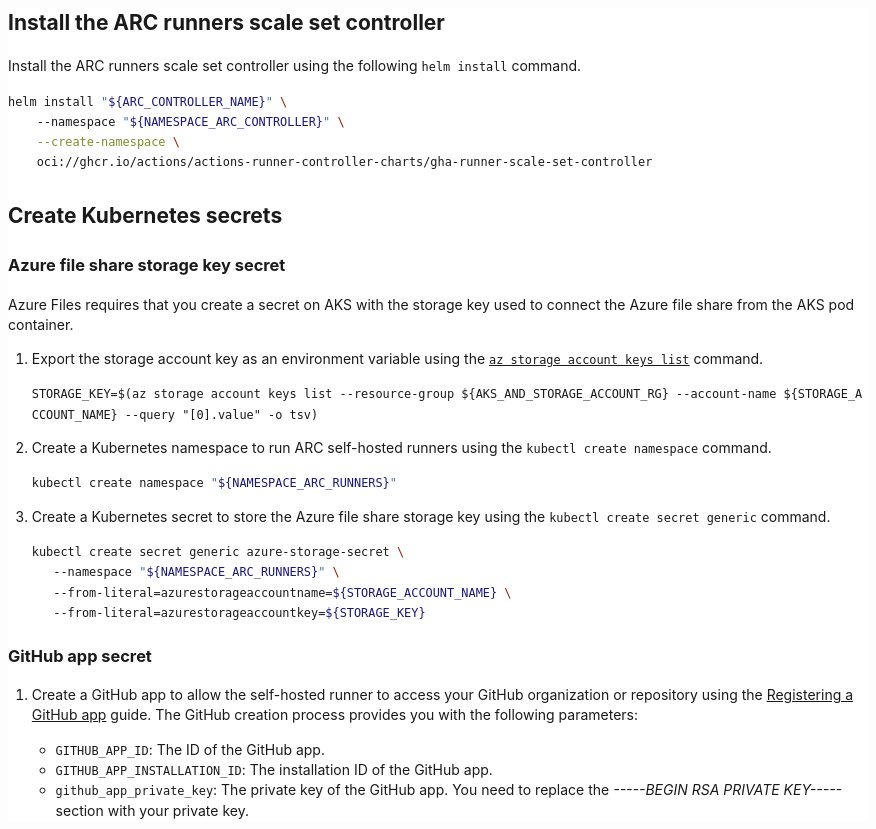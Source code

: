 ## Install the ARC runners scale set controller

Install the ARC runners scale set controller using the following `helm install` command.

```bash
helm install "${ARC_CONTROLLER_NAME}" \ 
    --namespace "${NAMESPACE_ARC_CONTROLLER}" \ 
    --create-namespace \
    oci://ghcr.io/actions/actions-runner-controller-charts/gha-runner-scale-set-controller
```

## Create Kubernetes secrets

### Azure file share storage key secret

Azure Files requires that you create a secret on AKS with the storage key used to connect the Azure file share from the AKS pod container.

1. Export the storage account key as an environment variable using the [`az storage account keys list`](/cli/azure/storage/account#az-storage-account-keys-list) command.

    ```azurecli-interactive
    STORAGE_KEY=$(az storage account keys list --resource-group ${AKS_AND_STORAGE_ACCOUNT_RG} --account-name ${STORAGE_ACCOUNT_NAME} --query "[0].value" -o tsv) 
    ```

1. Create a Kubernetes namespace to run ARC self-hosted runners using the `kubectl create namespace` command.

    ```bash
    kubectl create namespace "${NAMESPACE_ARC_RUNNERS}" 
    ```

1. Create a Kubernetes secret to store the Azure file share storage key using the `kubectl create secret generic` command.

    ```bash
    kubectl create secret generic azure-storage-secret \ 
       --namespace "${NAMESPACE_ARC_RUNNERS}" \ 
       --from-literal=azurestorageaccountname=${STORAGE_ACCOUNT_NAME} \ 
       --from-literal=azurestorageaccountkey=${STORAGE_KEY}
    ```

### GitHub app secret

1. Create a GitHub app to allow the self-hosted runner to access your GitHub organization or repository using the [Registering a GitHub app](https://docs.github.com/en/apps/creating-github-apps/registering-a-github-app/registering-a-github-app) guide. The GitHub creation process provides you with the following parameters:

    * `GITHUB_APP_ID`: The ID of the GitHub app.
    * `GITHUB_APP_INSTALLATION_ID`: The installation ID of the GitHub app.
    * `github_app_private_key`: The private key of the GitHub app. You need to replace the *-----BEGIN RSA PRIVATE KEY-----* section with your private key.
